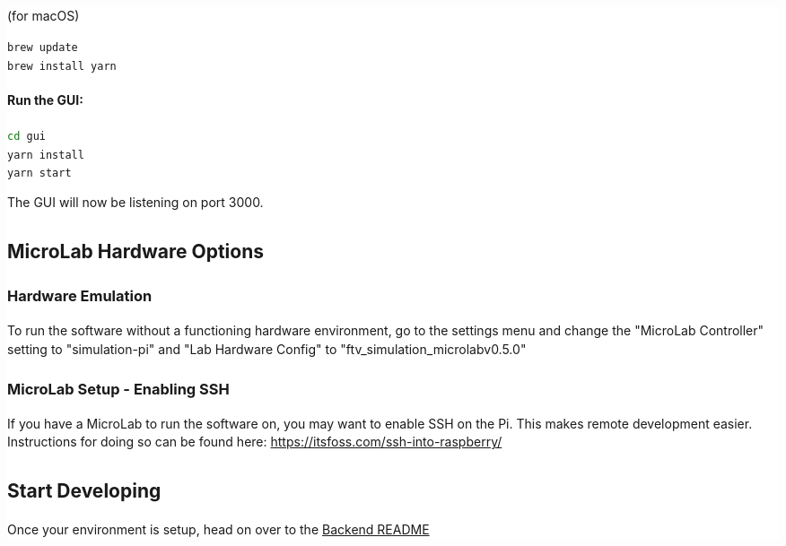 (for macOS)

```bash
brew update
brew install yarn
```

#### Run the GUI:

```bash
cd gui
yarn install
yarn start
```

The GUI will now be listening on port 3000.

## MicroLab Hardware Options

### Hardware Emulation

To run the software without a functioning hardware environment, go to the settings menu and change the "MicroLab Controller" setting to "simulation-pi" and "Lab Hardware Config" to "ftv_simulation_microlabv0.5.0"

### MicroLab Setup - Enabling SSH

If you have a MicroLab to run the software on, you may want to enable SSH on the Pi. This makes remote development easier. Instructions for doing so can be found here: https://itsfoss.com/ssh-into-raspberry/

## Start Developing
Once your environment is setup, head on over to the [Backend README](/backend)
